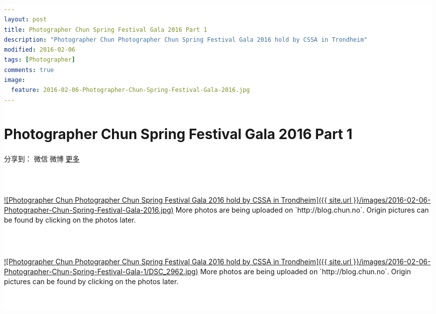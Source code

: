 ```yaml
---
layout: post
title: Photographer Chun Spring Festival Gala 2016 Part 1
description: "Photographer Chun Photographer Chun Spring Festival Gala 2016 hold by CSSA in Trondheim"
modified: 2016-02-06
tags: [Photographer]
comments: true
image:
  feature: 2016-02-06-Photographer-Chun-Spring-Festival-Gala-2016.jpg
---
```


# Photographer Chun Spring Festival Gala 2016 Part 1

<div id="ckepop">
<span class="jiathis_txt">分享到：</span>
<a class="jiathis_button_weixin">微信</a>
<a class="jiathis_button_tsina">微博</a>
<a href="http://www.jiathis.com/share?uid=2074997"  class="jiathis jiathis_txt jiathis_separator jtico jtico_jiathis" target="_blank">更多</a></div>
<script type="text/javascript" src="http://v3.jiathis.com/code/jia.js?uid=2074997" charset="utf-8"></script>
<script>
    var jiathis_config={
        data_track_clickback:true,
        summary:"Photographer Chun Spring Festival Gala 2016 Part 1",
        shortUrl:false,
        hideMore:false
    }
</script>


### &nbsp;

<a href="https://www.flickr.com/photos/chunfantasy/albums/72157663821367150" target="_blank">
![Photographer Chun Photographer Chun Spring Festival Gala 2016 hold by CSSA in Trondheim]({{ site.url }}/images/2016-02-06-Photographer-Chun-Spring-Festival-Gala-2016.jpg)</a>
More photos are being uploaded on `http://blog.chun.no`. Origin pictures can be found by clicking on the photos later.

### &nbsp;

<a href="https://www.flickr.com/photos/chunfantasy/albums/72157663821367150" target="_blank">
![Photographer Chun Photographer Chun Spring Festival Gala 2016 hold by CSSA in Trondheim]({{ site.url }}/images/2016-02-06-Photographer-Chun-Spring-Festival-Gala-1/DSC_2962.jpg)</a>
More photos are being uploaded on `http://blog.chun.no`. Origin pictures can be found by clicking on the photos later.

### &nbsp;
